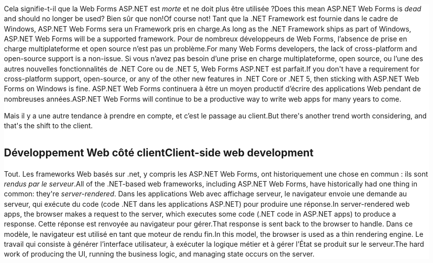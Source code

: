 <span data-ttu-id="d8b2a-153">Cela signifie-t-il que la Web Forms ASP.NET est *morte* et ne doit plus être utilisée ?</span><span class="sxs-lookup"><span data-stu-id="d8b2a-153">Does this mean ASP.NET Web Forms is *dead* and should no longer be used?</span></span> <span data-ttu-id="d8b2a-154">Bien sûr que non!</span><span class="sxs-lookup"><span data-stu-id="d8b2a-154">Of course not!</span></span> <span data-ttu-id="d8b2a-155">Tant que la .NET Framework est fournie dans le cadre de Windows, ASP.NET Web Forms sera un Framework pris en charge.</span><span class="sxs-lookup"><span data-stu-id="d8b2a-155">As long as the .NET Framework ships as part of Windows, ASP.NET Web Forms will be a supported framework.</span></span> <span data-ttu-id="d8b2a-156">Pour de nombreux développeurs de Web Forms, l’absence de prise en charge multiplateforme et open source n’est pas un problème.</span><span class="sxs-lookup"><span data-stu-id="d8b2a-156">For many Web Forms developers, the lack of cross-platform and open-source support is a non-issue.</span></span> <span data-ttu-id="d8b2a-157">Si vous n’avez pas besoin d’une prise en charge multiplateforme, open source, ou l’une des autres nouvelles fonctionnalités de .NET Core ou de .NET 5, Web Forms ASP.NET est parfait.</span><span class="sxs-lookup"><span data-stu-id="d8b2a-157">If you don't have a requirement for cross-platform support, open-source, or any of the other new features in .NET Core or .NET 5, then sticking with ASP.NET Web Forms on Windows is fine.</span></span> <span data-ttu-id="d8b2a-158">ASP.NET Web Forms continuera à être un moyen productif d’écrire des applications Web pendant de nombreuses années.</span><span class="sxs-lookup"><span data-stu-id="d8b2a-158">ASP.NET Web Forms will continue to be a productive way to write web apps for many years to come.</span></span>

<span data-ttu-id="d8b2a-159">Mais il y a une autre tendance à prendre en compte, et c’est le passage au client.</span><span class="sxs-lookup"><span data-stu-id="d8b2a-159">But there's another trend worth considering, and that's the shift to the client.</span></span>

## <a name="client-side-web-development"></a><span data-ttu-id="d8b2a-160">Développement Web côté client</span><span class="sxs-lookup"><span data-stu-id="d8b2a-160">Client-side web development</span></span>

<span data-ttu-id="d8b2a-161">Tout. Les frameworks Web basés sur .net, y compris les ASP.NET Web Forms, ont historiquement une chose en commun : ils sont *rendus par le serveur*.</span><span class="sxs-lookup"><span data-stu-id="d8b2a-161">All of the .NET-based web frameworks, including ASP.NET Web Forms, have historically had one thing in common: they're *server-rendered*.</span></span> <span data-ttu-id="d8b2a-162">Dans les applications Web avec affichage serveur, le navigateur envoie une demande au serveur, qui exécute du code (code .NET dans les applications ASP.NET) pour produire une réponse.</span><span class="sxs-lookup"><span data-stu-id="d8b2a-162">In server-rendered web apps, the browser makes a request to the server, which executes some code (.NET code in ASP.NET apps) to produce a response.</span></span> <span data-ttu-id="d8b2a-163">Cette réponse est renvoyée au navigateur pour gérer.</span><span class="sxs-lookup"><span data-stu-id="d8b2a-163">That response is sent back to the browser to handle.</span></span> <span data-ttu-id="d8b2a-164">Dans ce modèle, le navigateur est utilisé en tant que moteur de rendu fin.</span><span class="sxs-lookup"><span data-stu-id="d8b2a-164">In this model, the browser is used as a thin rendering engine.</span></span> <span data-ttu-id="d8b2a-165">Le travail qui consiste à générer l’interface utilisateur, à exécuter la logique métier et à gérer l’État se produit sur le serveur.</span><span class="sxs-lookup"><span data-stu-id="d8b2a-165">The hard work of producing the UI, running the business logic, and managing state occurs on the server.</span></span>
